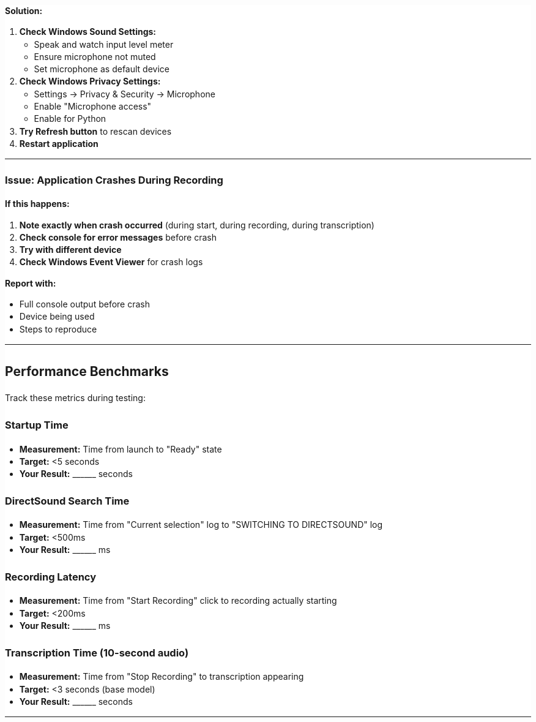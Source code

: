 **Solution:**
1. **Check Windows Sound Settings:**
   - Speak and watch input level meter
   - Ensure microphone not muted
   - Set microphone as default device
2. **Check Windows Privacy Settings:**
   - Settings → Privacy & Security → Microphone
   - Enable "Microphone access"
   - Enable for Python
3. **Try Refresh button** to rescan devices
4. **Restart application**

---

### Issue: Application Crashes During Recording

**If this happens:**
1. **Note exactly when crash occurred** (during start, during recording, during transcription)
2. **Check console for error messages** before crash
3. **Try with different device**
4. **Check Windows Event Viewer** for crash logs

**Report with:**
- Full console output before crash
- Device being used
- Steps to reproduce

---

## Performance Benchmarks

Track these metrics during testing:

### Startup Time
- **Measurement:** Time from launch to "Ready" state
- **Target:** <5 seconds
- **Your Result:** ______ seconds

### DirectSound Search Time
- **Measurement:** Time from "Current selection" log to "SWITCHING TO DIRECTSOUND" log
- **Target:** <500ms
- **Your Result:** ______ ms

### Recording Latency
- **Measurement:** Time from "Start Recording" click to recording actually starting
- **Target:** <200ms
- **Your Result:** ______ ms

### Transcription Time (10-second audio)
- **Measurement:** Time from "Stop Recording" to transcription appearing
- **Target:** <3 seconds (base model)
- **Your Result:** ______ seconds

---